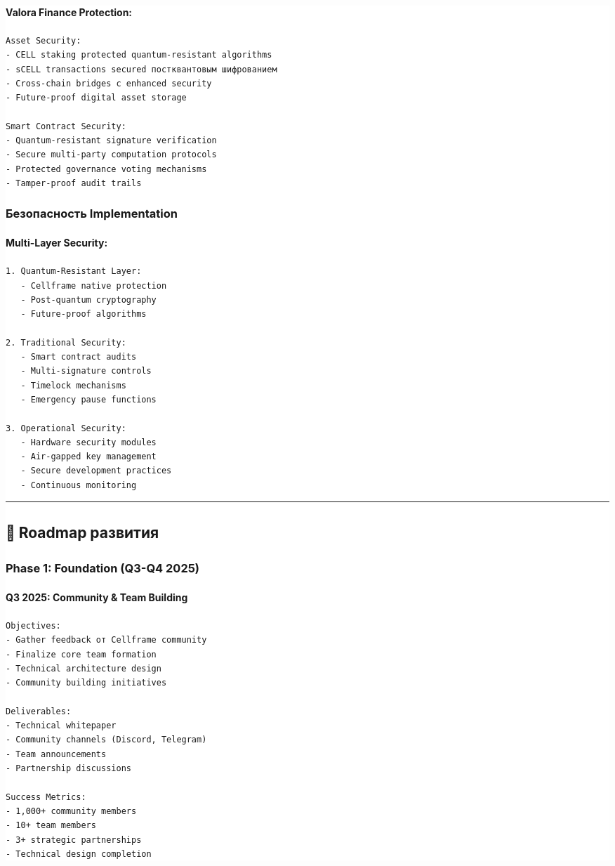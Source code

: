 #### Valora Finance Protection:
```
Asset Security:
- CELL staking protected quantum-resistant algorithms
- sCELL transactions secured постквантовым шифрованием
- Cross-chain bridges с enhanced security
- Future-proof digital asset storage

Smart Contract Security:
- Quantum-resistant signature verification
- Secure multi-party computation protocols
- Protected governance voting mechanisms
- Tamper-proof audit trails
```

### Безопасность Implementation

#### Multi-Layer Security:
```
1. Quantum-Resistant Layer:
   - Cellframe native protection
   - Post-quantum cryptography
   - Future-proof algorithms

2. Traditional Security:
   - Smart contract audits
   - Multi-signature controls
   - Timelock mechanisms
   - Emergency pause functions

3. Operational Security:
   - Hardware security modules
   - Air-gapped key management
   - Secure development practices
   - Continuous monitoring
```

---

## 🚀 Roadmap развития

### Phase 1: Foundation (Q3-Q4 2025)

#### Q3 2025: Community & Team Building
```
Objectives:
- Gather feedback от Cellframe community
- Finalize core team formation
- Technical architecture design
- Community building initiatives

Deliverables:
- Technical whitepaper
- Community channels (Discord, Telegram)
- Team announcements
- Partnership discussions

Success Metrics:
- 1,000+ community members
- 10+ team members
- 3+ strategic partnerships
- Technical design completion
```

